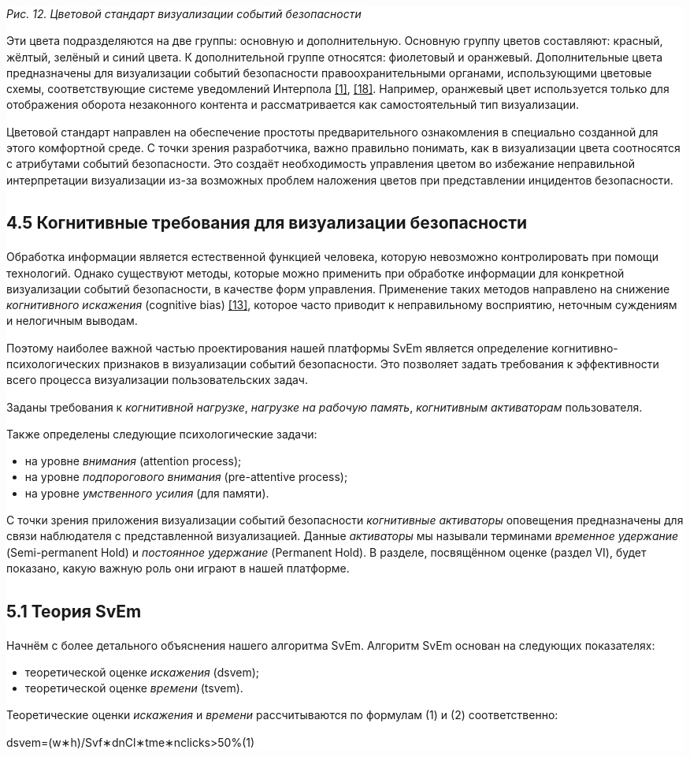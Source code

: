 _Рис. 12\. Цветовой стандарт визуализации событий безопасности_

Эти цвета подразделяются на две группы: основную и дополнительную. Основную группу цветов составляют: красный, жёлтый, зелёный и синий цвета. К дополнительной группе относятся: фиолетовый и оранжевый. Дополнительные цвета предназначены для визуализации событий безопасности правоохранительными органами, использующими цветовые схемы, соответствующие системе уведомлений Интерпола [\[1\]](https://habr.com/ru/post/436620/#_1), [\[18\]](https://habr.com/ru/post/436620/#_18). Например, оранжевый цвет используется только для отображения оборота незаконного контента и рассматривается как самостоятельный тип визуализации.

Цветовой стандарт направлен на обеспечение простоты предварительного ознакомления в специально созданной для этого комфортной среде. С точки зрения разработчика, важно правильно понимать, как в визуализации цвета соотносятся с атрибутами событий безопасности. Это создаёт необходимость управления цветом во избежание неправильной интерпретации визуализации из-за возможных проблем наложения цветов при представлении инцидентов безопасности.

## 4.5 Когнитивные требования для визуализации безопасности

Обработка информации является естественной функцией человека, которую невозможно контролировать при помощи технологий. Однако существуют методы, которые можно применить при обработке информации для конкретной визуализации событий безопасности, в качестве форм управления. Применение таких методов направлено на снижение _когнитивного искажения_ (cognitive bias) [\[13\]](https://habr.com/ru/post/436620/#_13), которое часто приводит к неправильному восприятию, неточным суждениям и нелогичным выводам.

Поэтому наиболее важной частью проектирования нашей платформы SvEm является определение когнитивно-психологических признаков в визуализации событий безопасности. Это позволяет задать требования к эффективности всего процесса визуализации пользовательских задач.

Заданы требования к _когнитивной нагрузке_, _нагрузке на рабочую память_, _когнитивным активаторам_ пользователя.

Также определены следующие психологические задачи:

*   на уровне _внимания_ (attention process);
*   на уровне _подпорогового внимания_ (pre-attentive process);
*   на уровне _умственного усилия_ (для памяти).

С точки зрения приложения визуализации событий безопасности _когнитивные активаторы_ оповещения предназначены для связи наблюдателя с представленной визуализацией. Данные _активаторы_ мы называли терминами _временное удержание_ (Semi-permanent Hold) и _постоянное удержание_ (Permanent Hold). В разделе, посвящённом оценке (раздел VI), будет показано, какую важную роль они играют в нашей платформе.

  

## 5.1 Теория SvEm

Начнём с более детального объяснения нашего алгоритма SvEm. Алгоритм SvEm основан на следующих показателях:

*   теоретической оценке _искажения_ (dsvem);
*   теоретической оценке _времени_ (tsvem).

Теоретические оценки _искажения_ и _времени_ рассчитываются по формулам (1) и (2) соответственно:

dsvem=(w∗h)/Svf∗dnCl∗tme∗nclicks>50%(1)

